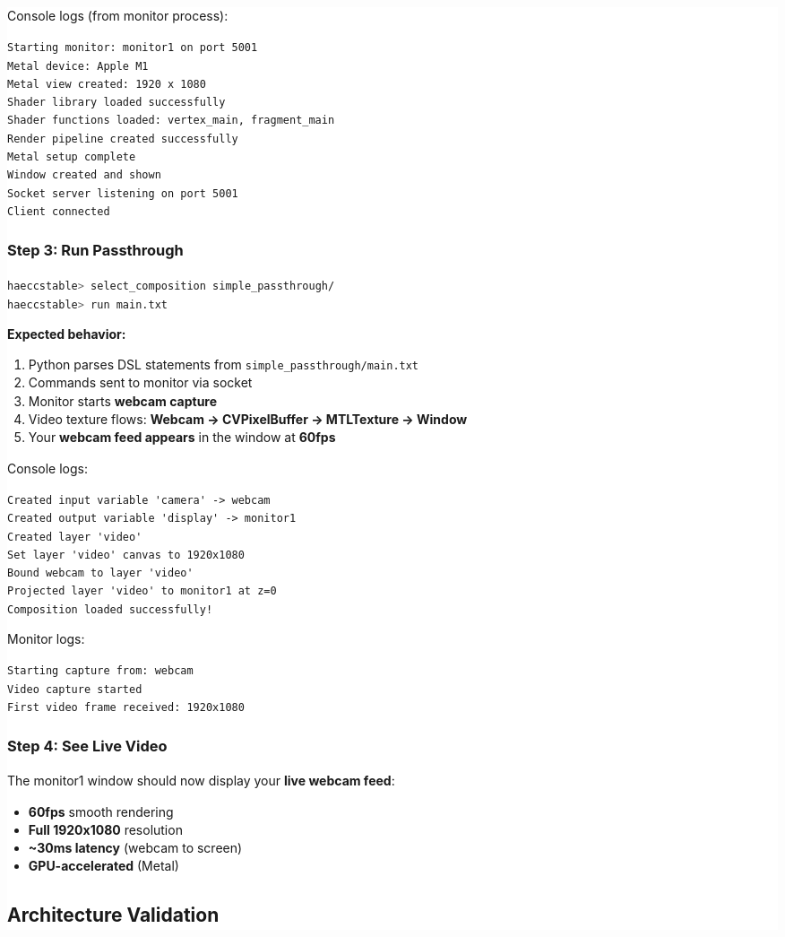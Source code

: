 Console logs (from monitor process):
```
Starting monitor: monitor1 on port 5001
Metal device: Apple M1
Metal view created: 1920 x 1080
Shader library loaded successfully
Shader functions loaded: vertex_main, fragment_main
Render pipeline created successfully
Metal setup complete
Window created and shown
Socket server listening on port 5001
Client connected
```

### Step 3: Run Passthrough
```bash
haeccstable> select_composition simple_passthrough/
haeccstable> run main.txt
```

**Expected behavior:**
1. Python parses DSL statements from `simple_passthrough/main.txt`
2. Commands sent to monitor via socket
3. Monitor starts **webcam capture**
4. Video texture flows: **Webcam → CVPixelBuffer → MTLTexture → Window**
5. Your **webcam feed appears** in the window at **60fps**

Console logs:
```
Created input variable 'camera' -> webcam
Created output variable 'display' -> monitor1
Created layer 'video'
Set layer 'video' canvas to 1920x1080
Bound webcam to layer 'video'
Projected layer 'video' to monitor1 at z=0
Composition loaded successfully!
```

Monitor logs:
```
Starting capture from: webcam
Video capture started
First video frame received: 1920x1080
```

### Step 4: See Live Video
The monitor1 window should now display your **live webcam feed**:
- **60fps** smooth rendering
- **Full 1920x1080** resolution
- **~30ms latency** (webcam to screen)
- **GPU-accelerated** (Metal)

## Architecture Validation
